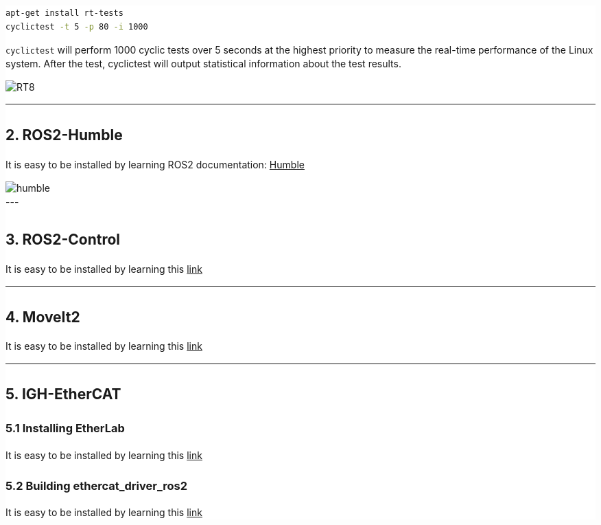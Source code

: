 ```bash 
apt-get install rt-tests 
cyclictest -t 5 -p 80 -i 1000
```

`cyclictest` will perform 1000 cyclic tests over 5 seconds at the highest priority to measure the real-time performance of the Linux system. After the test, cyclictest will output statistical information about the test results.

<div class="MoveIt">
  <a>
    <img src="https://cdn-fusion.imgcdn.store/i/2024/602b07696a47f642.png" alt="RT8" style={{ width: '600', height: 'auto' }} />
  </a>
</div>

---

## 2. ROS2-Humble

It is easy to be installed by learning ROS2 documentation: [Humble](https://docs.ros.org/en/humble/Installation/Ubuntu-Install-Debs.html)
<div class="MoveIt">
  <a>
    <img src="https://cdn-fusion.imgcdn.store/i/2024/4c049cd7485dce21.png" alt="humble" style={{ width: '800', height: 'auto' }} />
  </a>
</div>
---

## 3. ROS2-Control

 It is easy to be installed by learning this [link](https://control.ros.org/rolling/doc/getting_started/getting_started.html#binary-packages) 

---
## 4. MoveIt2

 It is easy to be installed by learning this [link](https://moveit.picknik.ai/humble/doc/tutorials/getting_started/getting_started.html)

 ---
## 5. IGH-EtherCAT

 ### 5.1 Installing EtherLab  
 It is easy to be installed by learning this [link](https://moveit.picknik.ai/humble/doc/tutorials/getting_started/getting_started.html)

 ### 5.2 Building ethercat_driver_ros2  

 It is easy to be installed by learning this [link](https://icube-robotics.github.io/ethercat_driver_ros2/quickstart/installation.html#building-ethercat-driver-ros2)
